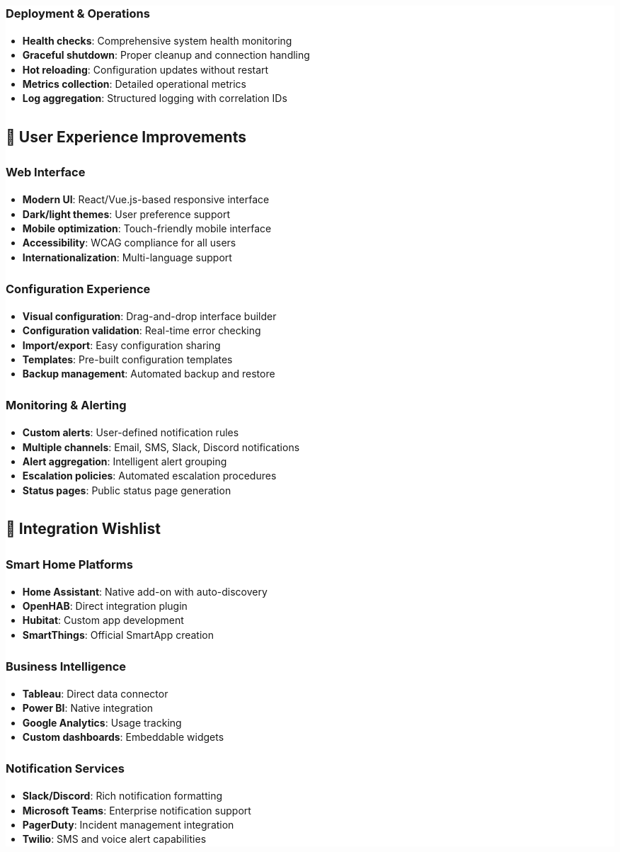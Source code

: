 ### **Deployment & Operations**
- **Health checks**: Comprehensive system health monitoring
- **Graceful shutdown**: Proper cleanup and connection handling
- **Hot reloading**: Configuration updates without restart
- **Metrics collection**: Detailed operational metrics
- **Log aggregation**: Structured logging with correlation IDs

## 🎨 **User Experience Improvements**

### **Web Interface**
- **Modern UI**: React/Vue.js-based responsive interface
- **Dark/light themes**: User preference support
- **Mobile optimization**: Touch-friendly mobile interface
- **Accessibility**: WCAG compliance for all users
- **Internationalization**: Multi-language support

### **Configuration Experience**
- **Visual configuration**: Drag-and-drop interface builder
- **Configuration validation**: Real-time error checking
- **Import/export**: Easy configuration sharing
- **Templates**: Pre-built configuration templates
- **Backup management**: Automated backup and restore

### **Monitoring & Alerting**
- **Custom alerts**: User-defined notification rules
- **Multiple channels**: Email, SMS, Slack, Discord notifications
- **Alert aggregation**: Intelligent alert grouping
- **Escalation policies**: Automated escalation procedures
- **Status pages**: Public status page generation

## 🔌 **Integration Wishlist**

### **Smart Home Platforms**
- **Home Assistant**: Native add-on with auto-discovery
- **OpenHAB**: Direct integration plugin
- **Hubitat**: Custom app development
- **SmartThings**: Official SmartApp creation

### **Business Intelligence**
- **Tableau**: Direct data connector
- **Power BI**: Native integration
- **Google Analytics**: Usage tracking
- **Custom dashboards**: Embeddable widgets

### **Notification Services**
- **Slack/Discord**: Rich notification formatting
- **Microsoft Teams**: Enterprise notification support
- **PagerDuty**: Incident management integration
- **Twilio**: SMS and voice alert capabilities
